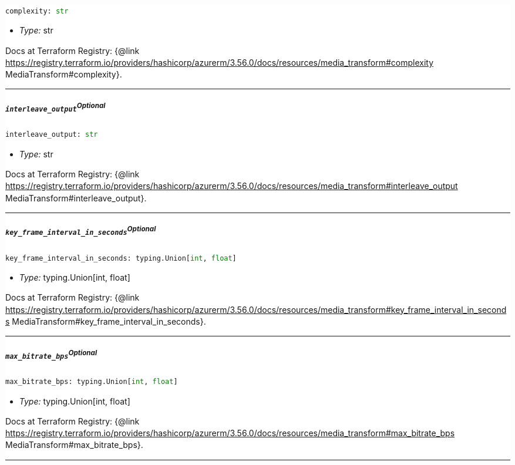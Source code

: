 ```python
complexity: str
```

- *Type:* str

Docs at Terraform Registry: {@link https://registry.terraform.io/providers/hashicorp/azurerm/3.56.0/docs/resources/media_transform#complexity MediaTransform#complexity}.

---

##### `interleave_output`<sup>Optional</sup> <a name="interleave_output" id="@cdktf/provider-azurerm.mediaTransform.MediaTransformOutputBuiltinPresetPresetConfiguration.property.interleaveOutput"></a>

```python
interleave_output: str
```

- *Type:* str

Docs at Terraform Registry: {@link https://registry.terraform.io/providers/hashicorp/azurerm/3.56.0/docs/resources/media_transform#interleave_output MediaTransform#interleave_output}.

---

##### `key_frame_interval_in_seconds`<sup>Optional</sup> <a name="key_frame_interval_in_seconds" id="@cdktf/provider-azurerm.mediaTransform.MediaTransformOutputBuiltinPresetPresetConfiguration.property.keyFrameIntervalInSeconds"></a>

```python
key_frame_interval_in_seconds: typing.Union[int, float]
```

- *Type:* typing.Union[int, float]

Docs at Terraform Registry: {@link https://registry.terraform.io/providers/hashicorp/azurerm/3.56.0/docs/resources/media_transform#key_frame_interval_in_seconds MediaTransform#key_frame_interval_in_seconds}.

---

##### `max_bitrate_bps`<sup>Optional</sup> <a name="max_bitrate_bps" id="@cdktf/provider-azurerm.mediaTransform.MediaTransformOutputBuiltinPresetPresetConfiguration.property.maxBitrateBps"></a>

```python
max_bitrate_bps: typing.Union[int, float]
```

- *Type:* typing.Union[int, float]

Docs at Terraform Registry: {@link https://registry.terraform.io/providers/hashicorp/azurerm/3.56.0/docs/resources/media_transform#max_bitrate_bps MediaTransform#max_bitrate_bps}.

---
